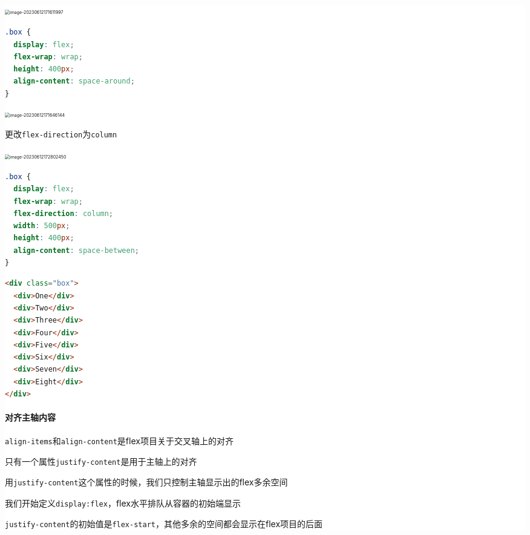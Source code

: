 <img src="https://ik.imagekit.io/breezecome/blog/css/image-20230612171611997.png" alt="image-20230612171611997" style="zoom:50%;" />

```css
.box {
  display: flex;
  flex-wrap: wrap;
  height: 400px;
  align-content: space-around;
}
```

<img src="https://ik.imagekit.io/breezecome/blog/css/image-20230612171646144.png" alt="image-20230612171646144" style="zoom:50%;" />



更改`flex-direction`为`column`

<img src="https://ik.imagekit.io/breezecome/blog/css/image-20230612172802450.png" alt="image-20230612172802450" style="zoom:50%;" />

```css
.box {
  display: flex;
  flex-wrap: wrap;
  flex-direction: column;
  width: 500px;
  height: 400px;
  align-content: space-between;
}
```

```html
<div class="box">
  <div>One</div>
  <div>Two</div>
  <div>Three</div>
  <div>Four</div>
  <div>Five</div>
  <div>Six</div>
  <div>Seven</div>
  <div>Eight</div>
</div>
```



#### 对齐主轴内容

`align-items`和`align-content`是flex项目关于交叉轴上的对齐

只有一个属性`justify-content`是用于主轴上的对齐

用`justify-content`这个属性的时候，我们只控制主轴显示出的flex多余空间



我们开始定义`display:flex`，flex水平排队从容器的初始端显示

`justify-content`的初始值是`flex-start`，其他多余的空间都会显示在flex项目的后面

